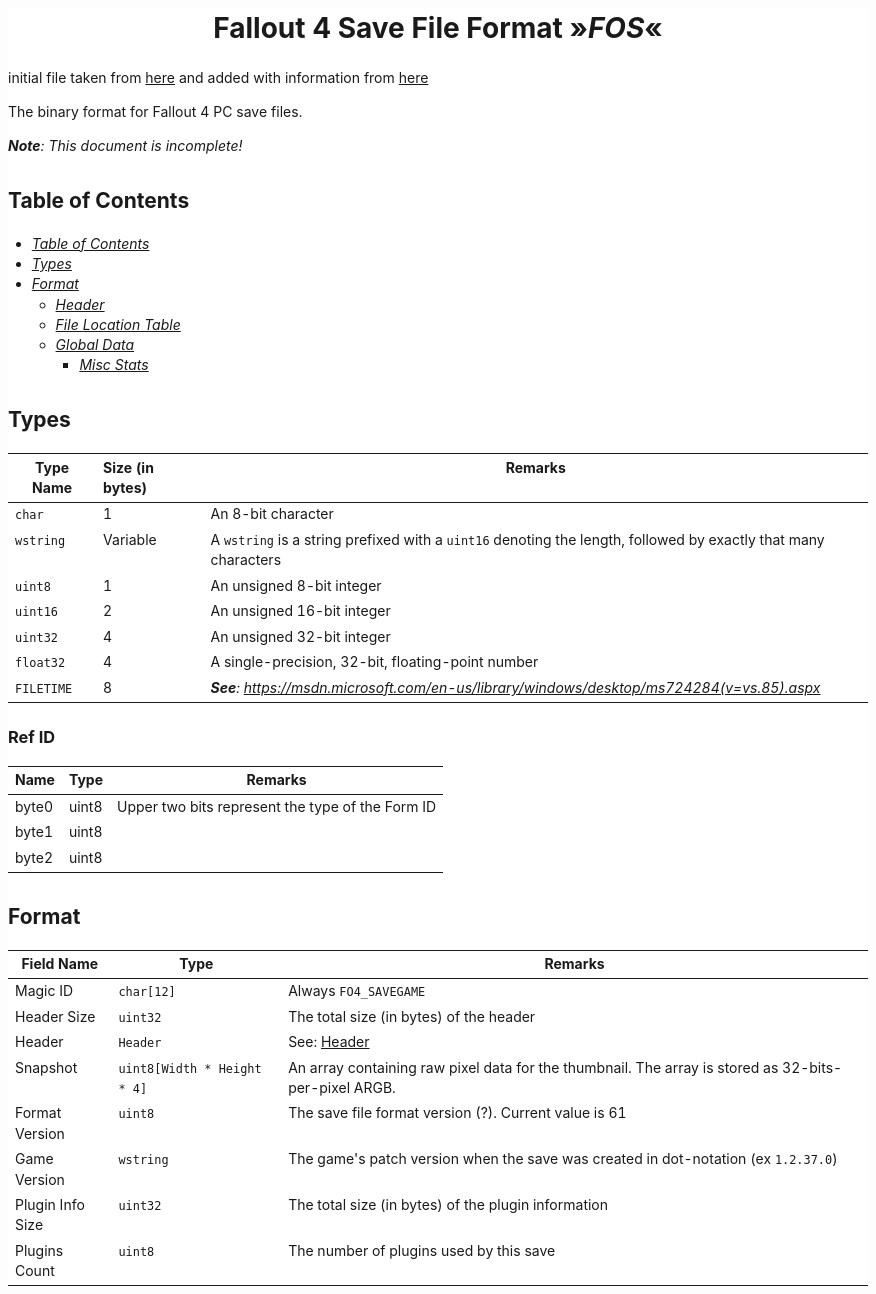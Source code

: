 <h1 align="center">Fallout 4 Save File Format »<i>FOS</i>«</h1>

initial file taken from
[here](https://gist.github.com/SirTony/5832ad8a2b8fd4acb636) and added with
information from [here](https://en.uesp.net/wiki/Skyrim_Mod:Save_File_Format)

The binary format for Fallout 4 PC save files.

_**Note**: This document is incomplete!_

## Table of Contents

- _[Table of Contents](#table-of-contents)_
- _[Types](#types)_
- _[Format](#format)_
  - _[Header](#header)_
  - _[File Location Table](#file-location-table)_
  - _[Global Data](#global-data)_
    - _[Misc Stats](#misc-stats)_

## Types

| Type Name  | Size (in bytes) | Remarks                                                                                                        |
| ---------- | :-------------- | -------------------------------------------------------------------------------------------------------------- |
| `char`     | 1               | An 8-bit character                                                                                             |
| `wstring`  | Variable        | A `wstring` is a string prefixed with a `uint16` denoting the length, followed by exactly that many characters |
| `uint8`    | 1               | An unsigned 8-bit integer                                                                                      |
| `uint16`   | 2               | An unsigned 16-bit integer                                                                                     |
| `uint32`   | 4               | An unsigned 32-bit integer                                                                                     |
| `float32`  | 4               | A single-precision, 32-bit, floating-point number                                                              |
| `FILETIME` | 8               | _**See**: https://msdn.microsoft.com/en-us/library/windows/desktop/ms724284(v=vs.85).aspx_                     |

### Ref ID

| Name  | Type  | Remarks                                          |
| ----- | :---- | ------------------------------------------------ |
| byte0 | uint8 | Upper two bits represent the type of the Form ID |
| byte1 | uint8 |                                                  |
| byte2 | uint8 |                                                  |

## Format

| Field Name          | Type                                                    | Remarks                                                                                              |
| ------------------- | ------------------------------------------------------- | ---------------------------------------------------------------------------------------------------- |
| Magic ID            | `char[12]`                                              | Always `FO4_SAVEGAME`                                                                                |
| Header Size         | `uint32`                                                | The total size (in bytes) of the header                                                              |
| Header              | `Header`                                                | See: [Header](#header)                                                                               |
| Snapshot            | `uint8[Width * Height * 4]`                             | An array containing raw pixel data for the thumbnail. The array is stored as 32-bits-per-pixel ARGB. |
| Format Version      | `uint8`                                                 | The save file format version (?). Current value is 61                                                |
| Game Version        | `wstring`                                               | The game's patch version when the save was created in dot-notation (ex `1.2.37.0`)                   |
| Plugin Info Size    | `uint32`                                                | The total size (in bytes) of the plugin information                                                  |
| Plugins Count       | `uint8`                                                 | The number of plugins used by this save                                                              |